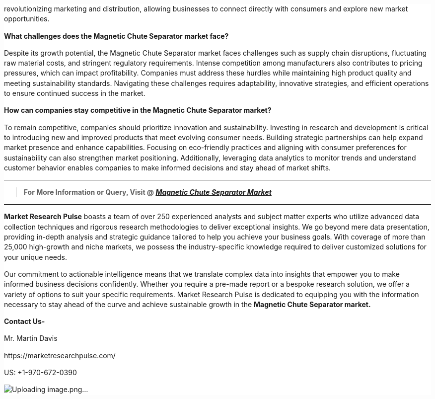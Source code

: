 revolutionizing marketing and distribution, allowing businesses to connect directly with consumers and explore new market opportunities.</p><p><strong>What challenges does the Magnetic Chute Separator market face?</strong></p><p>Despite its growth potential, the Magnetic Chute Separator market faces challenges such as supply chain disruptions, fluctuating raw material costs, and stringent regulatory requirements. Intense competition among manufacturers also contributes to pricing pressures, which can impact profitability. Companies must address these hurdles while maintaining high product quality and meeting sustainability standards. Navigating these challenges requires adaptability, innovative strategies, and efficient operations to ensure continued success in the market.</p><p><strong>How can companies stay competitive in the Magnetic Chute Separator market?</strong></p><p>To remain competitive, companies should prioritize innovation and sustainability. Investing in research and development is critical to introducing new and improved products that meet evolving consumer needs. Building strategic partnerships can help expand market presence and enhance capabilities. Focusing on eco-friendly practices and aligning with consumer preferences for sustainability can also strengthen market positioning. Additionally, leveraging data analytics to monitor trends and understand customer behavior enables companies to make informed decisions and stay ahead of market shifts.</p><hr /><blockquote><p><strong>For More Information or Query, Visit @&nbsp;<em><a href="https://marketresearchpulse.com/report/150482/magnetic-chute-separator-market?utm_source=Linkedin&utm_medium=021">Magnetic Chute Separator Market</a></em></strong></p></blockquote><hr /><p><strong>Market Research Pulse</strong> boasts a team of over 250 experienced analysts and subject matter experts who utilize advanced data collection techniques and rigorous research methodologies to deliver exceptional insights. We go beyond mere data presentation, providing in-depth analysis and strategic guidance tailored to help you achieve your business goals. With coverage of more than 25,000 high-growth and niche markets, we possess the industry-specific knowledge required to deliver customized solutions for your unique needs.</p><p>Our commitment to actionable intelligence means that we translate complex data into insights that empower you to make informed business decisions confidently. Whether you require a pre-made report or a bespoke research solution, we offer a variety of options to suit your specific requirements. Market Research Pulse is dedicated to equipping you with the information necessary to stay ahead of the curve and achieve sustainable growth in the <strong>Magnetic Chute Separator market.</strong></p><p><strong>Contact Us-</strong></p><p>Mr. Martin Davis</p><p>https://marketresearchpulse.com/</p><p>US: +1-970-672-0390</p>
![Uploading image.png…]()
